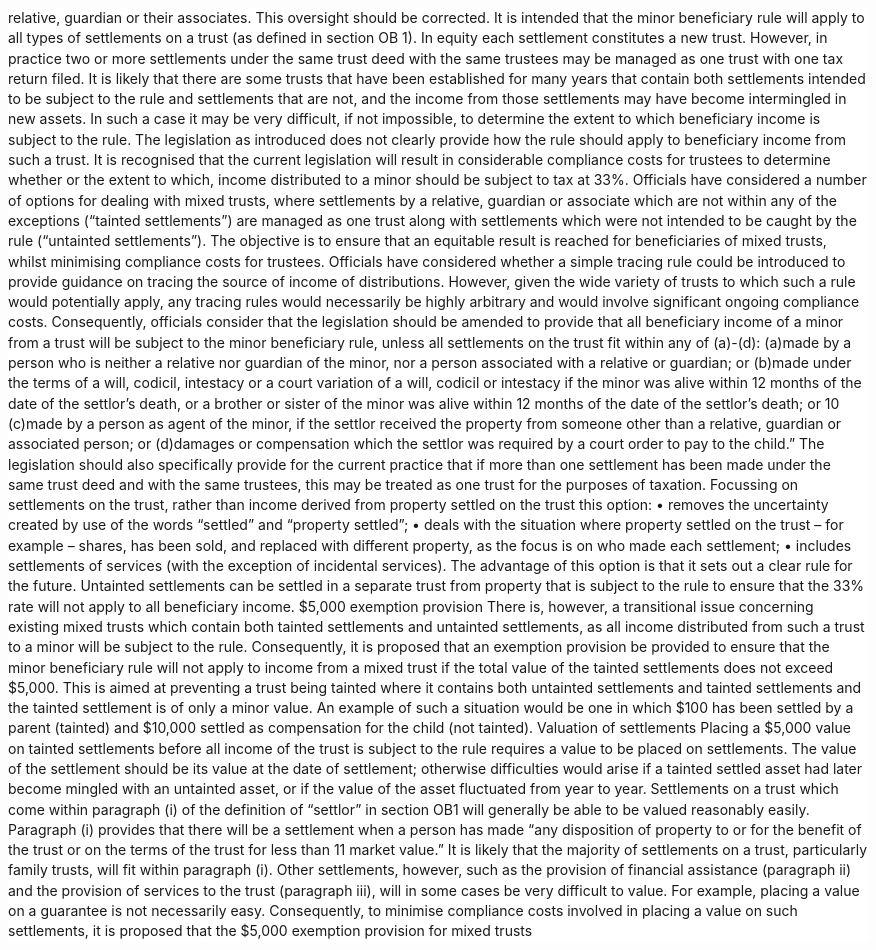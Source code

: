 relative, guardian or their associates. This oversight should be corrected. It is intended that the minor beneficiary rule will apply to all types of settlements on a trust (as defined in section OB 1). In equity each settlement constitutes a new trust. However, in practice two or more settlements under the same trust deed with the same trustees may be managed as one trust with one tax return filed. It is likely that there are some trusts that have been established for many years that contain both settlements intended to be subject to the rule and settlements that are not, and the income from those settlements may have become intermingled in new assets. In such a case it may be very difficult, if not impossible, to determine the extent to which beneficiary income is subject to the rule. The legislation as introduced does not clearly provide how the rule should apply to beneficiary income from such a trust. It is recognised that the current legislation will result in considerable compliance costs for trustees to determine whether or the extent to which, income distributed to a minor should be subject to tax at 33%. Officials have considered a number of options for dealing with mixed trusts, where settlements by a relative, guardian or associate which are not within any of the exceptions (“tainted settlements”) are managed as one trust along with settlements which were not intended to be caught by the rule (“untainted settlements”). The objective is to ensure that an equitable result is reached for beneficiaries of mixed trusts, whilst minimising compliance costs for trustees. Officials have considered whether a simple tracing rule could be introduced to provide guidance on tracing the source of income of distributions. However, given the wide variety of trusts to which such a rule would potentially apply, any tracing rules would necessarily be highly arbitrary and would involve significant ongoing compliance costs. Consequently, officials consider that the legislation should be amended to provide that all beneficiary income of a minor from a trust will be subject to the minor beneficiary rule, unless all settlements on the trust fit within any of (a)-(d): (a)made by a person who is neither a relative nor guardian of the minor, nor a person associated with a relative or guardian; or (b)made under the terms of a will, codicil, intestacy or a court variation of a will, codicil or intestacy if the minor was alive within 12 months of the date of the settlor’s death, or a brother or sister of the minor was alive within 12 months of the date of the settlor’s death; or 10 (c)made by a person as agent of the minor, if the settlor received the property from someone other than a relative, guardian or associated person; or (d)damages or compensation which the settlor was required by a court order to pay to the child.” The legislation should also specifically provide for the current practice that if more than one settlement has been made under the same trust deed and with the same trustees, this may be treated as one trust for the purposes of taxation. Focussing on settlements on the trust, rather than income derived from property settled on the trust this option: • removes the uncertainty created by use of the words “settled” and “property settled”; • deals with the situation where property settled on the trust – for example – shares, has been sold, and replaced with different property, as the focus is on who made each settlement; • includes settlements of services (with the exception of incidental services). The advantage of this option is that it sets out a clear rule for the future. Untainted settlements can be settled in a separate trust from property that is subject to the rule to ensure that the 33% rate will not apply to all beneficiary income. $5,000 exemption provision There is, however, a transitional issue concerning existing mixed trusts which contain both tainted settlements and untainted settlements, as all income distributed from such a trust to a minor will be subject to the rule. Consequently, it is proposed that an exemption provision be provided to ensure that the minor beneficiary rule will not apply to income from a mixed trust if the total value of the tainted settlements does not exceed $5,000. This is aimed at preventing a trust being tainted where it contains both untainted settlements and tainted settlements and the tainted settlement is of only a minor value. An example of such a situation would be one in which $100 has been settled by a parent (tainted) and $10,000 settled as compensation for the child (not tainted). Valuation of settlements Placing a $5,000 value on tainted settlements before all income of the trust is subject to the rule requires a value to be placed on settlements. The value of the settlement should be its value at the date of settlement; otherwise difficulties would arise if a tainted settled asset had later become mingled with an untainted asset, or if the value of the asset fluctuated from year to year. Settlements on a trust which come within paragraph (i) of the definition of “settlor” in section OB1 will generally be able to be valued reasonably easily. Paragraph (i) provides that there will be a settlement when a person has made “any disposition of property to or for the benefit of the trust or on the terms of the trust for less than 11 market value.” It is likely that the majority of settlements on a trust, particularly family trusts, will fit within paragraph (i). Other settlements, however, such as the provision of financial assistance (paragraph ii) and the provision of services to the trust (paragraph iii), will in some cases be very difficult to value. For example, placing a value on a guarantee is not necessarily easy. Consequently, to minimise compliance costs involved in placing a value on such settlements, it is proposed that the $5,000 exemption provision for mixed trusts